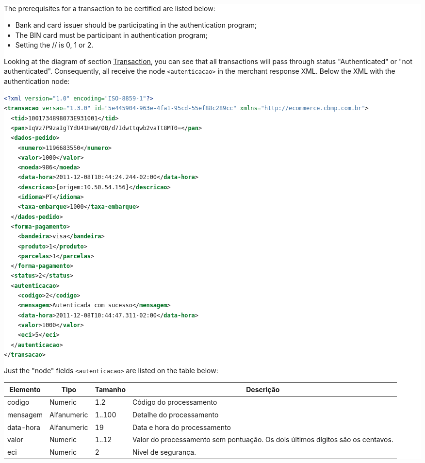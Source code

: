 The prerequisites for a transaction to be certified are listed below:

* Bank and card issuer should be participating in the authentication program;
* The BIN card must be participant in authentication program;
* Setting the // <allow> is 0, 1 or 2.

Looking at the diagram of section [Transaction](#transaction), you can see that all transactions will pass through status "Authenticated" or "not authenticated". Consequently, all receive the node `<autenticacao>` in the merchant response XML. Below the XML with the authentication node:

```xml
<?xml version="1.0" encoding="ISO-8859-1"?>
<transacao versao="1.3.0" id="5e445904-963e-4fa1-95cd-55ef88c289cc" xmlns="http://ecommerce.cbmp.com.br">
  <tid>1001734898073E931001</tid>
  <pan>IqVz7P9zaIgTYdU41HaW/OB/d7Idwttqwb2vaTt8MT0=</pan>
  <dados-pedido>
    <numero>1196683550</numero>
    <valor>1000</valor>
    <moeda>986</moeda>
    <data-hora>2011-12-08T10:44:24.244-02:00</data-hora>
    <descricao>[origem:10.50.54.156]</descricao>
    <idioma>PT</idioma>
    <taxa-embarque>1000</taxa-embarque>
  </dados-pedido>
  <forma-pagamento>
    <bandeira>visa</bandeira>
    <produto>1</produto>
    <parcelas>1</parcelas>
  </forma-pagamento>
  <status>2</status>
  <autenticacao>
    <codigo>2</codigo>
    <mensagem>Autenticada com sucesso</mensagem>
    <data-hora>2011-12-08T10:44:47.311-02:00</data-hora>
    <valor>1000</valor>
    <eci>5</eci>
  </autenticacao>
</transacao>
```

Just the "node" fields `<autenticacao>` are listed on the table below:

|Elemento|Tipo|Tamanho|Descrição|
|---|---|---|---|
|codigo|Numeric|1.2|Código do processamento|
|mensagem|Alfanumeric|1..100|Detalhe do processamento|
|data-hora|Alfanumeric|19|Data e hora do processamento|
|valor|Numeric|1..12|Valor do processamento sem pontuação. Os dois últimos dígitos são os centavos.|
|eci|Numeric|2|Nível de segurança.|
